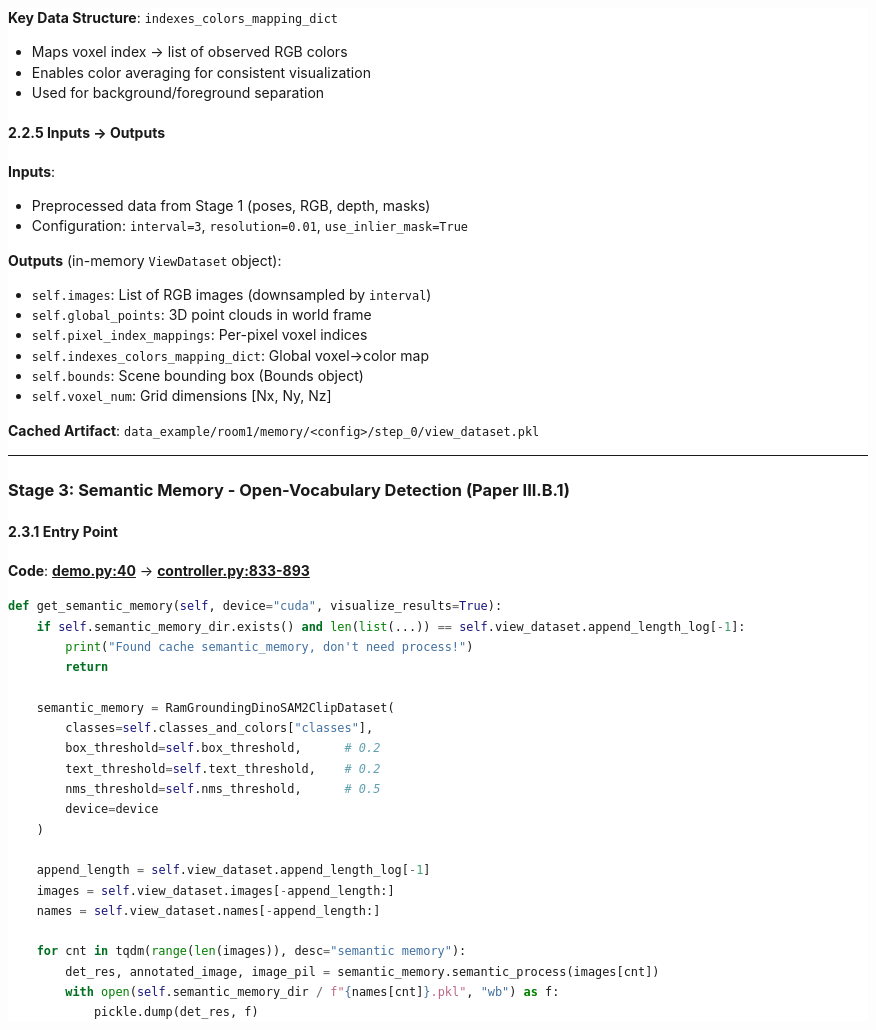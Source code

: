 **Key Data Structure**: `indexes_colors_mapping_dict`
- Maps voxel index → list of observed RGB colors
- Enables color averaging for consistent visualization
- Used for background/foreground separation

#### 2.2.5 Inputs → Outputs

**Inputs**:
- Preprocessed data from Stage 1 (poses, RGB, depth, masks)
- Configuration: `interval=3`, `resolution=0.01`, `use_inlier_mask=True`

**Outputs** (in-memory `ViewDataset` object):
- `self.images`: List of RGB images (downsampled by `interval`)
- `self.global_points`: 3D point clouds in world frame
- `self.pixel_index_mappings`: Per-pixel voxel indices
- `self.indexes_colors_mapping_dict`: Global voxel→color map
- `self.bounds`: Scene bounding box (Bounds object)
- `self.voxel_num`: Grid dimensions [Nx, Ny, Nz]

**Cached Artifact**: `data_example/room1/memory/<config>/step_0/view_dataset.pkl`

---

### Stage 3: Semantic Memory - Open-Vocabulary Detection (Paper III.B.1)

#### 2.3.1 Entry Point

**Code**: **[demo.py:40](../DovSG/demo.py#L40)** → **[controller.py:833-893](../../DovSG/dovsg/controller.py#L833-L893)**
```python
def get_semantic_memory(self, device="cuda", visualize_results=True):
    if self.semantic_memory_dir.exists() and len(list(...)) == self.view_dataset.append_length_log[-1]:
        print("Found cache semantic_memory, don't need process!")
        return

    semantic_memory = RamGroundingDinoSAM2ClipDataset(
        classes=self.classes_and_colors["classes"],
        box_threshold=self.box_threshold,      # 0.2
        text_threshold=self.text_threshold,    # 0.2
        nms_threshold=self.nms_threshold,      # 0.5
        device=device
    )

    append_length = self.view_dataset.append_length_log[-1]
    images = self.view_dataset.images[-append_length:]
    names = self.view_dataset.names[-append_length:]

    for cnt in tqdm(range(len(images)), desc="semantic memory"):
        det_res, annotated_image, image_pil = semantic_memory.semantic_process(images[cnt])
        with open(self.semantic_memory_dir / f"{names[cnt]}.pkl", "wb") as f:
            pickle.dump(det_res, f)
```

